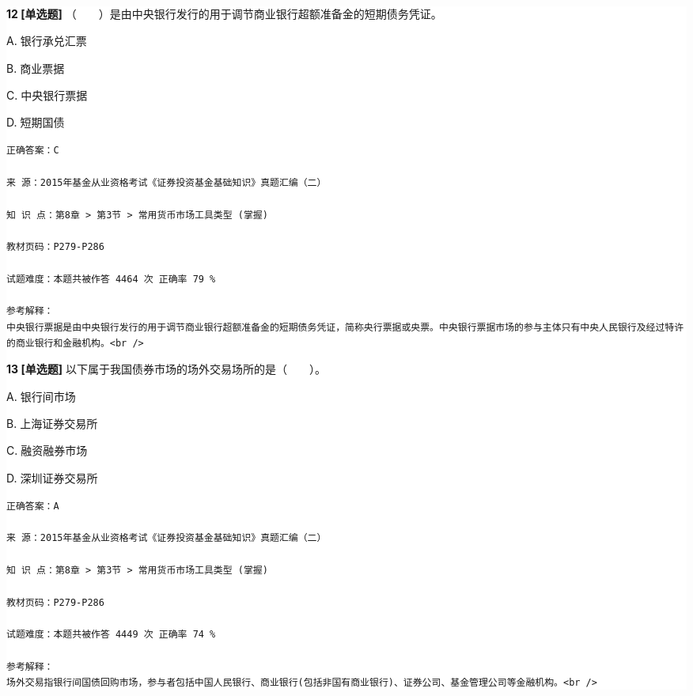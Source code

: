 ```

```


**12 [单选题]** 
（　　）是由中央银行发行的用于调节商业银行超额准备金的短期债务凭证。

A. 银行承兑汇票

B. 商业票据

C. 中央银行票据

D. 短期国债

```
正确答案：C

来 源：2015年基金从业资格考试《证券投资基金基础知识》真题汇编（二）

知 识 点：第8章 > 第3节 > 常用货币市场工具类型 (掌握)

教材页码：P279-P286

试题难度：本题共被作答 4464 次 正确率 79 %

参考解释：
中央银行票据是由中央银行发行的用于调节商业银行超额准备金的短期债务凭证，简称央行票据或央票。中央银行票据市场的参与主体只有中央人民银行及经过特许的商业银行和金融机构。<br />

```


**13 [单选题]** 
以下属于我国债券市场的场外交易场所的是（　　）。

A. 银行间市场

B. 上海证券交易所

C. 融资融券市场

D. 深圳证券交易所

```
正确答案：A

来 源：2015年基金从业资格考试《证券投资基金基础知识》真题汇编（二）

知 识 点：第8章 > 第3节 > 常用货币市场工具类型 (掌握)

教材页码：P279-P286

试题难度：本题共被作答 4449 次 正确率 74 %

参考解释：
场外交易指银行间国债回购市场，参与者包括中国人民银行、商业银行(包括非国有商业银行)、证券公司、基金管理公司等金融机构。<br />

```
